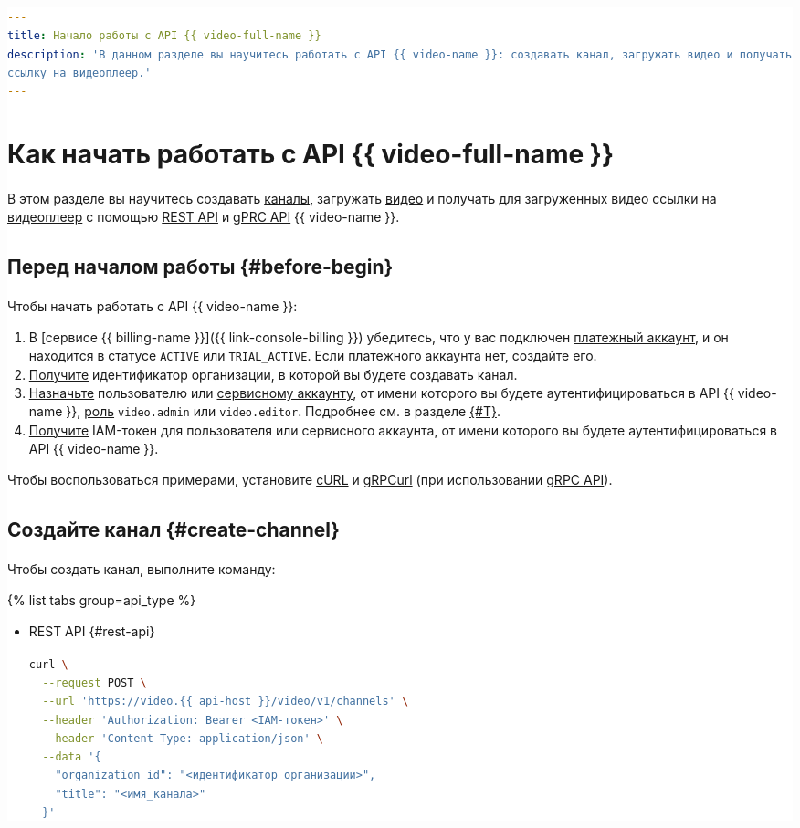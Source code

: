 ```yaml
---
title: Начало работы с API {{ video-full-name }}
description: 'В данном разделе вы научитесь работать с API {{ video-name }}: создавать канал, загружать видео и получать ссылку на видеоплеер.'
---
```


# Как начать работать с API {{ video-full-name }}

В этом разделе вы научитесь создавать [каналы](../concepts/index.md#channels), загружать [видео](../concepts/videos.md) и получать для загруженных видео ссылки на [видеоплеер](../concepts/player.md) с помощью [REST API](../api-ref/) и [gPRC API](../api-ref/grpc/) {{ video-name }}.

## Перед началом работы {#before-begin}

Чтобы начать работать c API {{ video-name }}:

1. В [сервисе {{ billing-name }}]({{ link-console-billing }}) убедитесь, что у вас подключен [платежный аккаунт](../../billing/concepts/billing-account.md), и он находится в [статусе](../../billing/concepts/billing-account-statuses.md) `ACTIVE` или `TRIAL_ACTIVE`. Если платежного аккаунта нет, [создайте его](../../billing/quickstart/index.md#create_billing_account).
1. [Получите](../../organization/operations/organization-get-id.md) идентификатор организации, в которой вы будете создавать канал.
1. [Назначьте](../../organization/operations/add-role.md) пользователю или [сервисному аккаунту](../../iam/concepts/users/service-accounts.md), от имени которого вы будете аутентифицироваться в API {{ video-name }}, [роль](../../iam/concepts/access-control/roles.md) `video.admin` или `video.editor`. Подробнее см. в разделе [{#T}](../security/index.md).
1. [Получите](./authentication.md) IAM-токен для пользователя или сервисного аккаунта, от имени которого вы будете аутентифицироваться в API {{ video-name }}.

Чтобы воспользоваться примерами, установите [cURL](https://curl.haxx.se) и [gRPCurl](https://github.com/fullstorydev/grpcurl) (при использовании [gRPC API](../api-ref/grpc/)).

## Создайте канал {#create-channel}

Чтобы создать канал, выполните команду:

{% list tabs group=api_type %}

- REST API {#rest-api}

  ```bash
  curl \
    --request POST \
    --url 'https://video.{{ api-host }}/video/v1/channels' \
    --header 'Authorization: Bearer <IAM-токен>' \
    --header 'Content-Type: application/json' \
    --data '{
      "organization_id": "<идентификатор_организации>",
      "title": "<имя_канала>"
    }'
  ```
